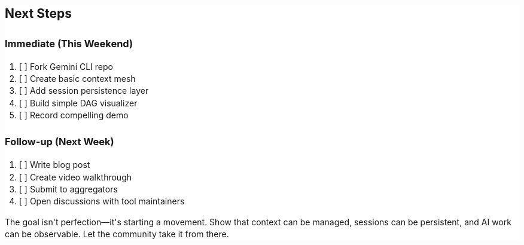 ## Next Steps

### Immediate (This Weekend)

1. [ ] Fork Gemini CLI repo
2. [ ] Create basic context mesh
3. [ ] Add session persistence layer
4. [ ] Build simple DAG visualizer
5. [ ] Record compelling demo

### Follow-up (Next Week)

1. [ ] Write blog post
2. [ ] Create video walkthrough
3. [ ] Submit to aggregators
4. [ ] Open discussions with tool maintainers

The goal isn't perfection—it's starting a movement. Show that context can be managed, sessions can be persistent, and AI work can be observable. Let the community take it from there.
